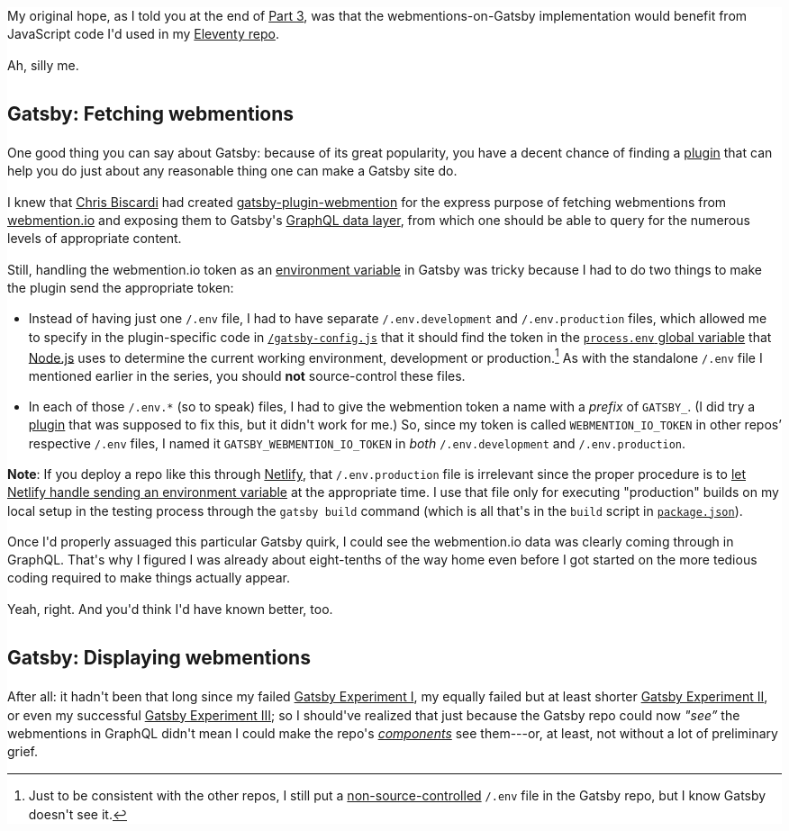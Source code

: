 My original hope, as I told you at the end of [Part 3](/posts/2020/04/webmentions-three-ssgs-3/), was that the webmentions-on-Gatsby implementation would benefit from JavaScript code I'd used in my [Eleventy repo](https://github.com/brycewray/eleventy_bundler).

Ah, silly me.

## Gatsby: Fetching webmentions

One good thing you can say about Gatsby: because of its great popularity, you have a decent chance of finding a [plugin](https://www.gatsbyjs.org/plugins/) that can help you do just about any reasonable thing one can make a Gatsby site do.

I knew that [Chris Biscardi](https://www.christopherbiscardi.com/post/building-gatsby-plugin-webmentions) had created [gatsby-plugin-webmention](https://www.npmjs.com/package/gatsby-plugin-webmention) for the express purpose of fetching webmentions from [webmention.io](https://webmention.io/) and exposing them to Gatsby's [GraphQL data layer](https://www.gatsbyjs.org/docs/graphql-concepts/), from which one should be able to query for the numerous levels of appropriate content.

Still, handling the webmention.io token as an [environment variable](https://en.wikipedia.org/wiki/Environment_variable) in Gatsby was tricky because I had to do two things to make the plugin send the appropriate token:

- Instead of having just one `/.env` file, I had to have separate `/.env.development` and `/.env.production` files, which allowed me to specify in the plugin-specific code in [`/gatsby-config.js`](https://github.com/brycewray/files-webmentions/blob/master/gatsby_site_css-grid/gatsby-config.js) that it should find the token in the [`process.env` global variable](https://codeburst.io/process-env-what-it-is-and-why-when-how-to-use-it-effectively-505d0b2831e7) that [Node.js](https://nodejs.org/) uses to determine the current working environment, development or production.[^RegularEnv] As with the standalone `/.env` file I mentioned earlier in the series, you should **not** source-control these files.

[^RegularEnv]: Just to be consistent with the other repos, I still put a [non-source-controlled](https://dev.to/somedood/please-dont-commit-env-3o9h) `/.env` file in the Gatsby repo, but I know Gatsby doesn't see it.

- In each of those `/.env.*` (so to speak) files, I had to give the webmention token a name with a *prefix* of `GATSBY_`. (I did try a [plugin](https://www.gatsbyjs.org/packages/gatsby-plugin-env-variables/) that was supposed to fix this, but it didn't work for me.) So, since my token is called `WEBMENTION_IO_TOKEN` in other repos’ respective `/.env` files, I named it `GATSBY_WEBMENTION_IO_TOKEN` in *both* `/.env.development` and `/.env.production`.

**Note**: If you deploy a repo like this through [Netlify](https://netlify.com), that `/.env.production` file is irrelevant since the proper procedure is to [let Netlify handle sending an environment variable](https://docs.netlify.com/configure-builds/environment-variables/#declare-variables) at the appropriate time. I use that file only for executing "production" builds on my local setup in the testing process through the `gatsby build` command (which is all that's in the `build` script in [`package.json`](https://github.com/brycewray/gatsby_site_css-grid/blob/master/package.json)).

Once I'd properly assuaged this particular Gatsby quirk, I could see the webmention.io data was clearly coming through in GraphQL. That's why I figured I was already about eight-tenths of the way home even before I got started on the more tedious coding required to make things actually appear.

Yeah, right. And you'd think I'd have known better, too.

## Gatsby: Displaying webmentions

After all: it hadn't been that long since my failed [Gatsby Experiment I](/posts/2019/07/why-staying-with-hugo), my equally failed but at least shorter [Gatsby Experiment II](/posts/2019/09/why-left-hugo-eleventy), or even my successful [Gatsby Experiment III](/posts/2019/10/now-gatsby-geezer); so I should've realized that just because the Gatsby repo could now *"see”* the webmentions in GraphQL didn't mean I could make the repo's *[components](https://www.gatsbyjs.org/docs/building-with-components/)* see them---or, at least, not without a lot of preliminary grief.


[^Chase]: As noted in [Part 1](/posts/2020/04/webmentions-three-ssgs-1/): ".&nbsp;.&nbsp;.&nbsp;I found it *really* difficult to follow the logic in certain articles’ related code. I found myself chasing variables, constants, and statements from other files---and sourly muttering things like 'Where'd *that* come from?' and 'What's *that* got to do with what's supposed to be happening here?' and 'Wait a minute; what happened to the step *before* this part?'"
[^MaxComment]: I got an unexpected laugh when, while searching for a way to make this happen, I found a fine [CSS-Tricks](https://css-tricks.com) article, "[How to Get the Current Page URL in Gatsby](https://css-tricks.com/how-to-the-get-current-page-url-in-gatsby/)," by Dmitry Mayorov. My laugh came after I'd read Mr. Mayorov's rather detailed explanation, when I saw that the very first reader response was in the form of a [comment by none other than Max Böck](https://css-tricks.com/how-to-the-get-current-page-url-in-gatsby/#comment-1753198) which would resonate with anyone vexed by Gatsby's complexity: *"Jesus[,] that's a lot of JS just to access the page url. This is literally just `{{page.url}}` in most other SSGs.”* Preach on, Brother Böck.